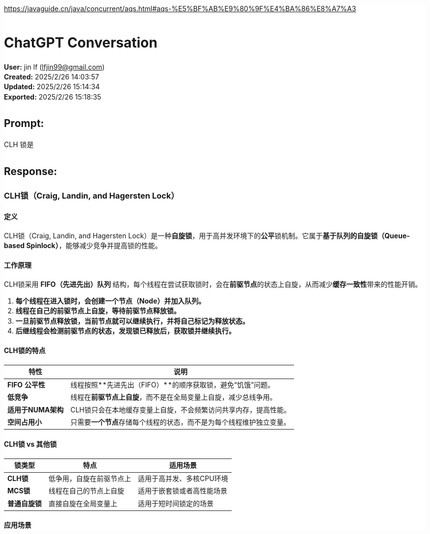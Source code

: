 https://javaguide.cn/java/concurrent/aqs.html#aqs-%E5%BF%AB%E9%80%9F%E4%BA%86%E8%A7%A3

# ChatGPT Conversation

**User:** jin lf (lfjin99@gmail.com)  
**Created:** 2025/2/26 14:03:57  
**Updated:** 2025/2/26 15:14:34  
**Exported:** 2025/2/26 15:18:35  

## Prompt:
CLH 锁是

## Response:
### **CLH锁（Craig, Landin, and Hagersten Lock）**

#### **定义**

CLH锁（Craig, Landin, and Hagersten Lock）是一种**自旋锁**，用于高并发环境下的**公平**锁机制。它属于**基于队列的自旋锁（Queue-based Spinlock）**，能够减少竞争并提高锁的性能。

#### **工作原理**

CLH锁采用 **FIFO（先进先出）队列** 结构，每个线程在尝试获取锁时，会在**前驱节点**的状态上自旋，从而减少**缓存一致性**带来的性能开销。

1.  **每个线程在进入锁时，会创建一个节点（Node）并加入队列。**
2.  **线程在自己的前驱节点上自旋，等待前驱节点释放锁。**
3.  **一旦前驱节点释放锁，当前节点就可以继续执行，并将自己标记为释放状态。**
4.  **后继线程会检测前驱节点的状态，发现锁已释放后，获取锁并继续执行。**

#### **CLH锁的特点**

| 特性 | 说明 |
| --- | --- |
| **FIFO 公平性** | 线程按照\*\*先进先出（FIFO）\*\*的顺序获取锁，避免“饥饿”问题。 |
| **低竞争** | 线程在**前驱节点上自旋**，而不是在全局变量上自旋，减少总线争用。 |
| **适用于NUMA架构** | CLH锁只会在本地缓存变量上自旋，不会频繁访问共享内存，提高性能。 |
| **空间占用小** | 只需要**一个节点**存储每个线程的状态，而不是为每个线程维护独立变量。 |

#### **CLH锁 vs 其他锁**

| 锁类型 | 特点 | 适用场景 |
| --- | --- | --- |
| **CLH锁** | 低争用，自旋在前驱节点上 | 适用于高并发、多核CPU环境 |
| **MCS锁** | 线程在自己的节点上自旋 | 适用于嵌套锁或者高性能场景 |
| **普通自旋锁** | 直接自旋在全局变量上 | 适用于短时间锁定的场景 |

#### **应用场景**
